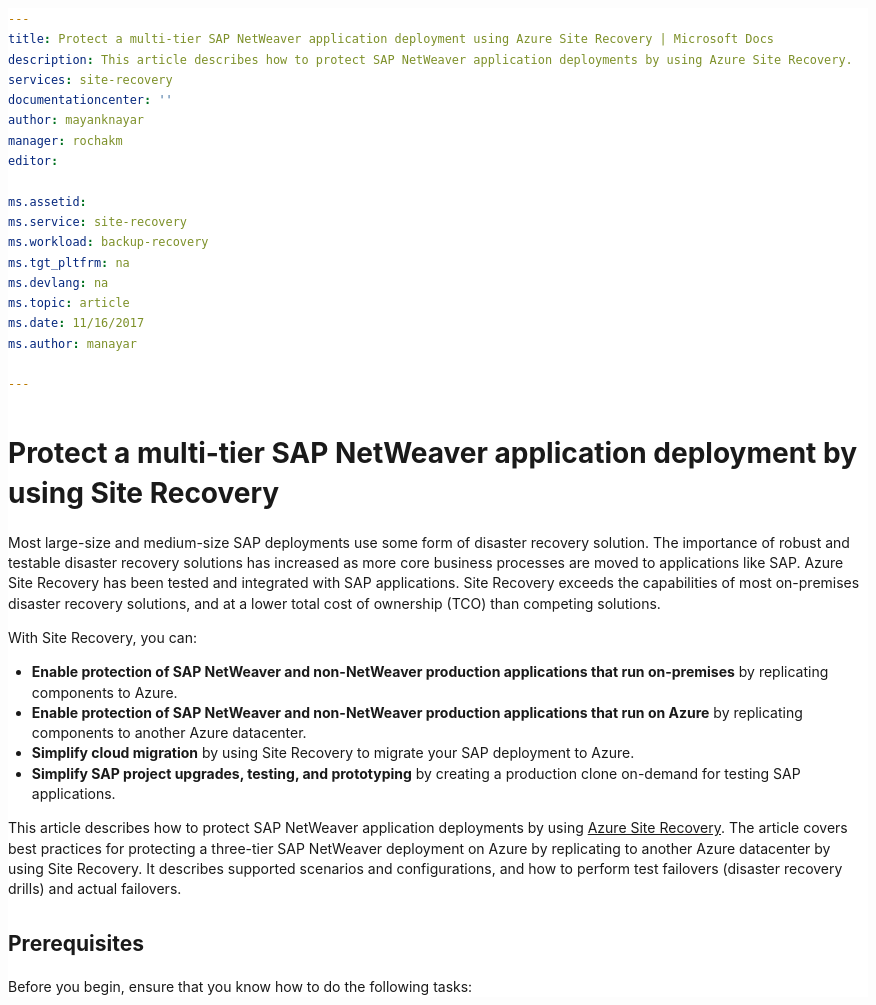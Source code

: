 ```yaml
---
title: Protect a multi-tier SAP NetWeaver application deployment using Azure Site Recovery | Microsoft Docs
description: This article describes how to protect SAP NetWeaver application deployments by using Azure Site Recovery.
services: site-recovery
documentationcenter: ''
author: mayanknayar
manager: rochakm
editor:

ms.assetid:
ms.service: site-recovery
ms.workload: backup-recovery
ms.tgt_pltfrm: na
ms.devlang: na
ms.topic: article
ms.date: 11/16/2017
ms.author: manayar

---
```

# Protect a multi-tier SAP NetWeaver application deployment by using Site Recovery

Most large-size and medium-size SAP deployments use some form of disaster recovery solution. The importance of robust and testable disaster recovery solutions has increased as more core business processes are moved to applications like SAP. Azure Site Recovery has been tested and integrated with SAP applications. Site Recovery exceeds the capabilities of most on-premises disaster recovery solutions, and at a lower total cost of ownership (TCO) than competing solutions.

With Site Recovery, you can:
* **Enable protection of SAP NetWeaver and non-NetWeaver production applications that run on-premises** by replicating components to Azure.
* **Enable protection of SAP NetWeaver and non-NetWeaver production applications that run on Azure** by replicating components to another Azure datacenter.
* **Simplify cloud migration** by using Site Recovery to migrate your SAP deployment to Azure.
* **Simplify SAP project upgrades, testing, and prototyping** by creating a production clone on-demand for testing SAP applications.

This article describes how to protect SAP NetWeaver application deployments by using [Azure Site Recovery](site-recovery-overview.md). The article covers best practices for protecting a three-tier SAP NetWeaver deployment on Azure by replicating to another Azure datacenter by using Site Recovery. It describes supported scenarios and configurations, and how to perform test failovers (disaster recovery drills) and actual failovers.

## Prerequisites
Before you begin, ensure that you know how to do the following tasks:
